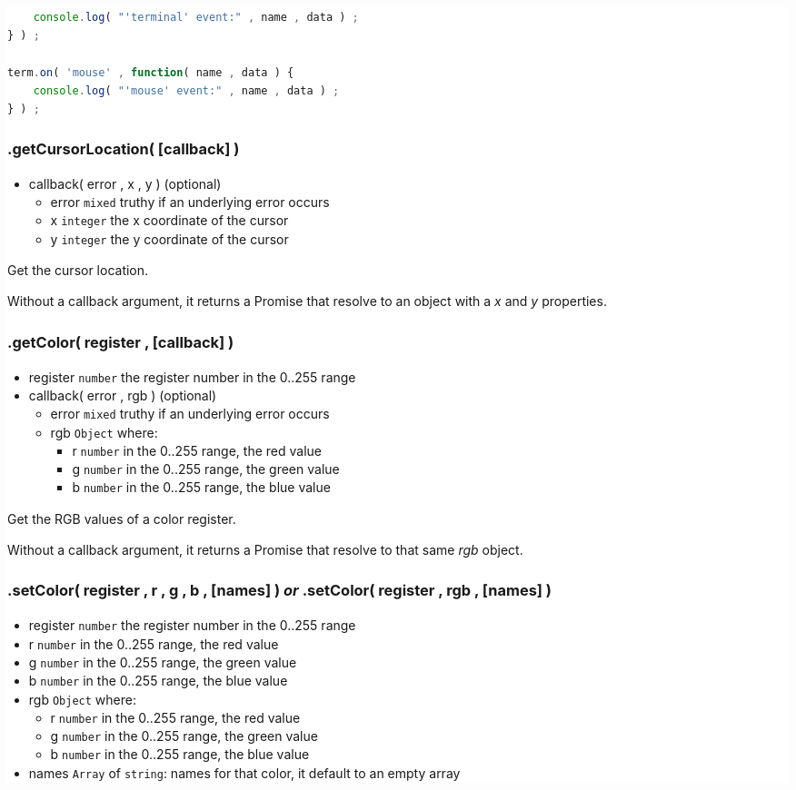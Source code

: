 ```js
	console.log( "'terminal' event:" , name , data ) ;
} ) ;

term.on( 'mouse' , function( name , data ) {
	console.log( "'mouse' event:" , name , data ) ;
} ) ;
```



<a name="ref.getCursorLocation"></a>
### .getCursorLocation( [callback] )

* callback( error , x , y ) (optional)
	* error `mixed` truthy if an underlying error occurs
	* x `integer` the x coordinate of the cursor
	* y `integer` the y coordinate of the cursor

Get the cursor location.

Without a callback argument, it returns a Promise that resolve to an object with a *x* and *y* properties.



<a name="ref.getColor"></a>
### .getColor( register , [callback] )

* register `number` the register number in the 0..255 range
* callback( error , rgb ) (optional)
	* error `mixed` truthy if an underlying error occurs
	* rgb `Object` where:
		* r `number` in the 0..255 range, the red value
		* g `number` in the 0..255 range, the green value
		* b `number` in the 0..255 range, the blue value

Get the RGB values of a color register.

Without a callback argument, it returns a Promise that resolve to that same *rgb* object.



<a name="ref.setColor"></a>
### .setColor( register , r , g , b , [names] ) *or* .setColor( register , rgb , [names] )

* register `number` the register number in the 0..255 range
* r `number` in the 0..255 range, the red value
* g `number` in the 0..255 range, the green value
* b `number` in the 0..255 range, the blue value
* rgb `Object` where:
	* r `number` in the 0..255 range, the red value
	* g `number` in the 0..255 range, the green value
	* b `number` in the 0..255 range, the blue value
* names `Array` of `string`: names for that color, it default to an empty array
